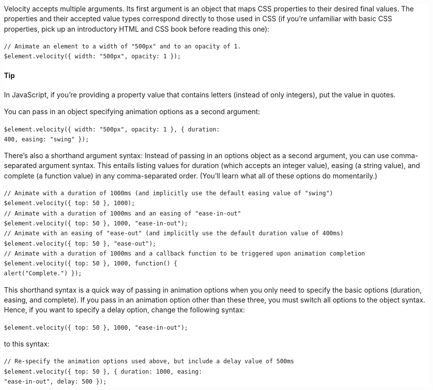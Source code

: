 Velocity accepts multiple arguments. Its first argument is an object that
maps CSS properties to their desired final values. The properties and their
accepted value types correspond directly to those used in CSS (if you’re
unfamiliar with basic CSS properties, pick up an introductory HTML and
CSS book before reading this one):

```
// Animate an element to a width of "500px" and to an opacity of 1.
$element.velocity({ width: "500px", opacity: 1 });
```


<h4>Tip</h4>

In JavaScript, if you’re providing a property value that contains letters (instead 
of only integers), put the value in quotes.

You can pass in an object specifying animation options as a second argument:

```
$element.velocity({ width: "500px", opacity: 1 }, { duration:
400, easing: "swing" });
```

There’s also a shorthand argument syntax: Instead of passing in an options object as a 
second argument, you can use comma-separated argument syntax. This entails listing 
values for duration (which accepts an integer value), easing (a string value), and 
complete (a function value) in any comma-separated order. (You’ll learn what all 
of these options do momentarily.)

```
// Animate with a duration of 1000ms (and implicitly use the default easing value of "swing")
$element.velocity({ top: 50 }, 1000);
// Animate with a duration of 1000ms and an easing of "ease-in-out"
$element.velocity({ top: 50 }, 1000, "ease-in-out");
// Animate with an easing of "ease-out" (and implicitly use the default duration value of 400ms)
$element.velocity({ top: 50 }, "ease-out");
// Animate with a duration of 1000ms and a callback function to be triggered upon animation completion
$element.velocity({ top: 50 }, 1000, function() {
alert("Complete.") });
```

This shorthand syntax is a quick way of passing in animation options
when you only need to specify the basic options (duration, easing, and
complete). If you pass in an animation option other than these three, you
must switch all options to the object syntax. Hence, if you want to specify
a delay option, change the following syntax:

```
$element.velocity({ top: 50 }, 1000, "ease-in-out");
```

to this syntax:

```
// Re-specify the animation options used above, but include a delay value of 500ms
$element.velocity({ top: 50 }, { duration: 1000, easing:
"ease-in-out", delay: 500 });
```

